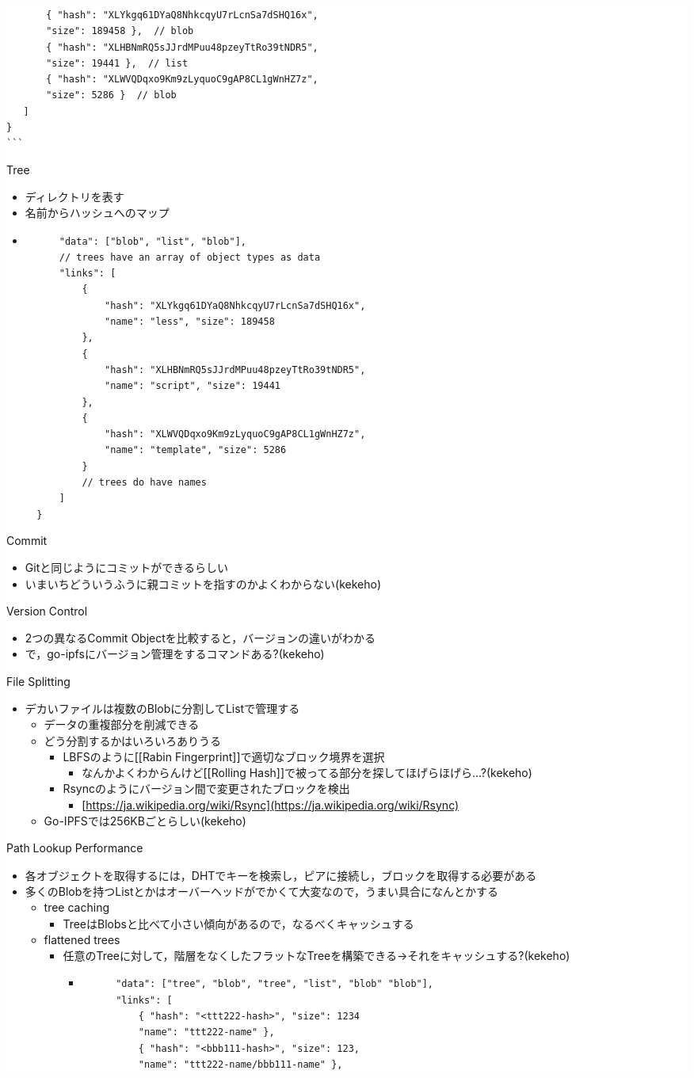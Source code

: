 	       { "hash": "XLYkgq61DYaQ8NhkcqyU7rLcnSa7dSHQ16x",
	       "size": 189458 },  // blob
	       { "hash": "XLHBNmRQ5sJJrdMPuu48pzeyTtRo39tNDR5",
	       "size": 19441 },  // list
	       { "hash": "XLWVQDqxo9Km9zLyquoC9gAP8CL1gWnHZ7z",
	       "size": 5286 }  // blob
	   ]
	}
	```

Tree
- ディレクトリを表す
- 名前からハッシュへのマップ
- ```tree,	{
		"data": ["blob", "list", "blob"],
		// trees have an array of object types as data
		"links": [
			{
				"hash": "XLYkgq61DYaQ8NhkcqyU7rLcnSa7dSHQ16x",
				"name": "less", "size": 189458 
			},
			{
				"hash": "XLHBNmRQ5sJJrdMPuu48pzeyTtRo39tNDR5",
				"name": "script", "size": 19441
			},
			{
				"hash": "XLWVQDqxo9Km9zLyquoC9gAP8CL1gWnHZ7z",
				"name": "template", "size": 5286
			}
			// trees do have names
		]
	}
	```

Commit
- Gitと同じようにコミットができるらしい
- いまいちどういうふうに親コミットを指すのかよくわからない(kekeho)

Version Control
- 2つの異なるCommit Objectを比較すると，バージョンの違いがわかる
- で，go-ipfsにバージョン管理をするコマンドある?(kekeho)

File Splitting
- デカいファイルは複数のBlobに分割してListで管理する
	- データの重複部分を削減できる
	- どう分割するかはいろいろありうる
		- LBFSのように[[Rabin Fingerprint]]で適切なブロック境界を選択
			- なんかよくわからんけど[[Rolling Hash]]で被ってる部分を探してほげらほげら…?(kekeho)
		- Rsyncのようにバージョン間で変更されたブロックを検出
			- [https://ja.wikipedia.org/wiki/Rsync](https://ja.wikipedia.org/wiki/Rsync)
	- Go-IPFSでは256KBごとらしい(kekeho)

Path Lookup Performance 
- 各オブジェクトを取得するには，DHTでキーを検索し，ピアに接続し，ブロックを取得する必要がある
- 多くのBlobを持つListとかはオーバーヘッドがでかくて大変なので，うまい具合になんとかする
	- tree caching
		- TreeはBlobsと比べて小さい傾向があるので，なるべくキャッシュする
	- flattened trees
		- 任意のTreeに対して，階層をなくしたフラットなTreeを構築できる→それをキャッシュする?(kekeho)
			- ```flatted-tree,				{
				    "data": ["tree", "blob", "tree", "list", "blob" "blob"],
				    "links": [
				        { "hash": "<ttt222-hash>", "size": 1234
				        "name": "ttt222-name" },
				        { "hash": "<bbb111-hash>", "size": 123,
				        "name": "ttt222-name/bbb111-name" },